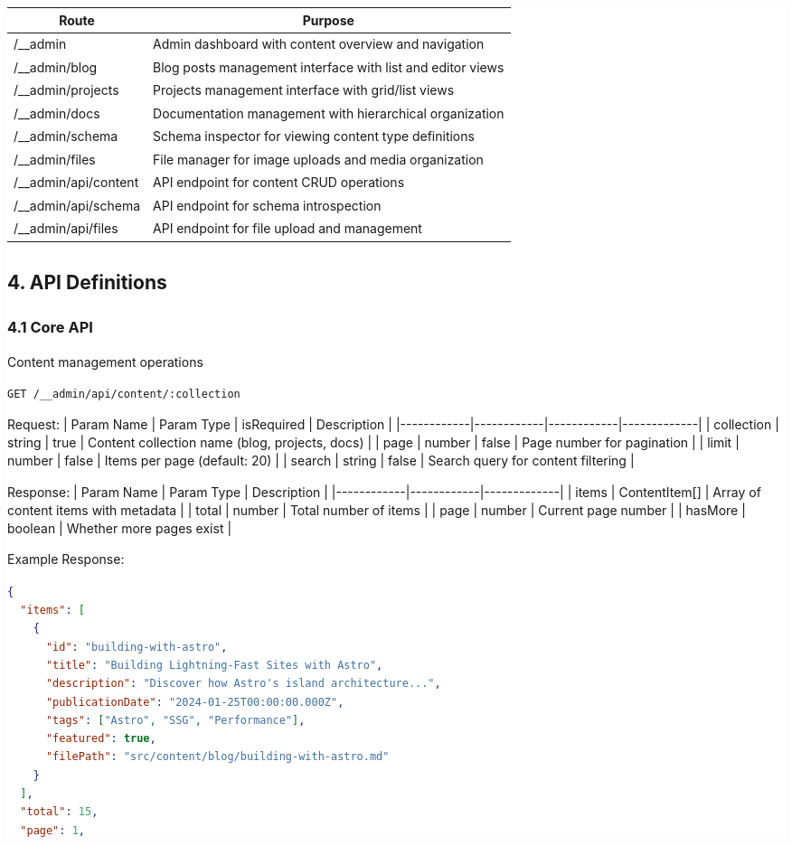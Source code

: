| Route | Purpose |
|-------|---------|
| /__admin | Admin dashboard with content overview and navigation |
| /__admin/blog | Blog posts management interface with list and editor views |
| /__admin/projects | Projects management interface with grid/list views |
| /__admin/docs | Documentation management with hierarchical organization |
| /__admin/schema | Schema inspector for viewing content type definitions |
| /__admin/files | File manager for image uploads and media organization |
| /__admin/api/content | API endpoint for content CRUD operations |
| /__admin/api/schema | API endpoint for schema introspection |
| /__admin/api/files | API endpoint for file upload and management |

## 4. API Definitions

### 4.1 Core API

Content management operations
```
GET /__admin/api/content/:collection
```

Request:
| Param Name | Param Type | isRequired | Description |
|------------|------------|------------|-------------|
| collection | string | true | Content collection name (blog, projects, docs) |
| page | number | false | Page number for pagination |
| limit | number | false | Items per page (default: 20) |
| search | string | false | Search query for content filtering |

Response:
| Param Name | Param Type | Description |
|------------|------------|-------------|
| items | ContentItem[] | Array of content items with metadata |
| total | number | Total number of items |
| page | number | Current page number |
| hasMore | boolean | Whether more pages exist |

Example Response:
```json
{
  "items": [
    {
      "id": "building-with-astro",
      "title": "Building Lightning-Fast Sites with Astro",
      "description": "Discover how Astro's island architecture...",
      "publicationDate": "2024-01-25T00:00:00.000Z",
      "tags": ["Astro", "SSG", "Performance"],
      "featured": true,
      "filePath": "src/content/blog/building-with-astro.md"
    }
  ],
  "total": 15,
  "page": 1,
```